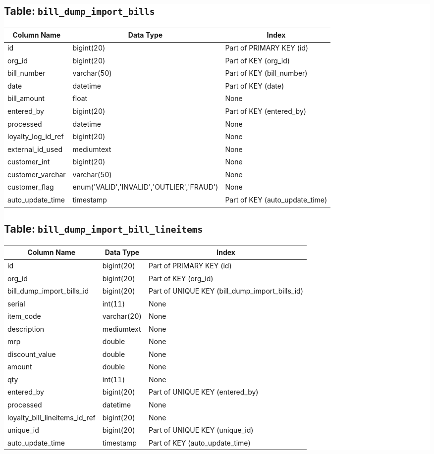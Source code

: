 ## Table: `bill_dump_import_bills`

| Column Name           | Data Type                                 | Index                            |
| --------------------- | ----------------------------------------- | -------------------------------- |
| id                    | bigint(20)                                | Part of PRIMARY KEY (id)         |
| org\_id               | bigint(20)                                | Part of KEY (org\_id)            |
| bill\_number          | varchar(50)                               | Part of KEY (bill\_number)       |
| date                  | datetime                                  | Part of KEY (date)               |
| bill\_amount          | float                                     | None                             |
| entered\_by           | bigint(20)                                | Part of KEY (entered\_by)        |
| processed             | datetime                                  | None                             |
| loyalty\_log\_id\_ref | bigint(20)                                | None                             |
| external\_id\_used    | mediumtext                                | None                             |
| customer\_int         | bigint(20)                                | None                             |
| customer\_varchar     | varchar(50)                               | None                             |
| customer\_flag        | enum('VALID','INVALID','OUTLIER','FRAUD') | None                             |
| auto\_update\_time    | timestamp                                 | Part of KEY (auto\_update\_time) |

## Table: `bill_dump_import_bill_lineitems`

| Column Name                       | Data Type   | Index                                              |
| --------------------------------- | ----------- | -------------------------------------------------- |
| id                                | bigint(20)  | Part of PRIMARY KEY (id)                           |
| org\_id                           | bigint(20)  | Part of KEY (org\_id)                              |
| bill\_dump\_import\_bills\_id     | bigint(20)  | Part of UNIQUE KEY (bill\_dump\_import\_bills\_id) |
| serial                            | int(11)     | None                                               |
| item\_code                        | varchar(20) | None                                               |
| description                       | mediumtext  | None                                               |
| mrp                               | double      | None                                               |
| discount\_value                   | double      | None                                               |
| amount                            | double      | None                                               |
| qty                               | int(11)     | None                                               |
| entered\_by                       | bigint(20)  | Part of UNIQUE KEY (entered\_by)                   |
| processed                         | datetime    | None                                               |
| loyalty\_bill\_lineitems\_id\_ref | bigint(20)  | None                                               |
| unique\_id                        | bigint(20)  | Part of UNIQUE KEY (unique\_id)                    |
| auto\_update\_time                | timestamp   | Part of KEY (auto\_update\_time)                   |
